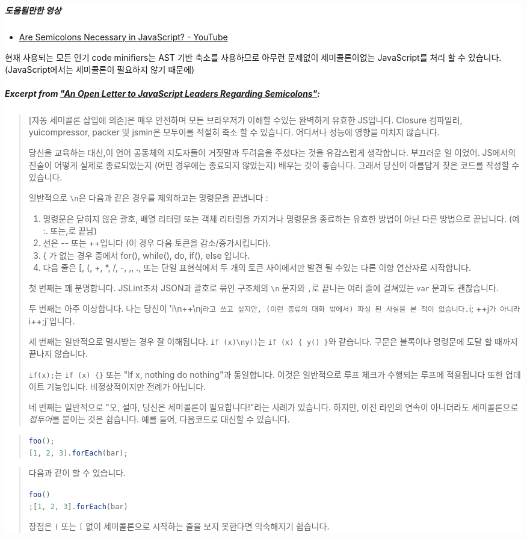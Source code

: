 ##### 도움될만한 영상

- [Are Semicolons Necessary in JavaScript? - YouTube][3]

현재 사용되는 모든 인기 code minifiers는 AST 기반 축소를 사용하므로 아무런 문제없이 세미콜론이없는 JavaScript를 처리 할 수 있습니다. (JavaScript에서는 세미콜론이 필요하지 않기 때문에)

##### Excerpt from _["An Open Letter to JavaScript Leaders Regarding Semicolons"][1]_:

> [자동 세미콜론 삽입에 의존]은 매우 안전하며 모든 브라우저가 이해할 수있는 완벽하게 유효한 JS입니다. Closure 컴파일러, yuicompressor, packer 및 jsmin은 모두이를 적절히 축소 할 수 있습니다. 어디서나 성능에 영향을 미치지 않습니다.
>
> 당신을 교육하는 대신,이 언어 공동체의 지도자들이 거짓말과 두려움을 주셨다는 것을 유감스럽게 생각합니다. 부끄러운 일 이었어. JS에서의 진술이 어떻게 실제로 종료되었는지 (어떤 경우에는 종료되지 않았는지) 배우는 것이 좋습니다. 그래서 당신이 아름답게 찾은 코드를 작성할 수 있습니다.
>
> 일반적으로 `\n`은 다음과 같은 경우를 제외하고는 명령문을 끝냅니다 :
>
> 1. 명령문은 닫히지 않은 괄호, 배열 리터럴 또는 객체 리터럴을 가지거나 명령문을 종료하는 유효한 방법이 아닌 다른 방법으로 끝납니다. (예 :. 또는,로 끝남)
> 2. 선은 -- 또는 ++입니다 (이 경우 다음 토큰을 감소/증가시킵니다).
> 3. { 가 없는 경우 중에서 for(), while(), do, if(), else 입니다.
> 4. 다음 줄은 [, (, +, \*, /, -, ,, ., 또는 단일 표현식에서 두 개의 토큰 사이에서만 발견 될 수있는 다른 이항 연산자로 시작합니다.
>
> 첫 번째는 꽤 분명합니다. JSLint조차 JSON과 괄호로 묶인 구조체의 `\n` 문자와 `,`로 끝나는 여러 줄에 걸쳐있는 `var` 문과도 괜찮습니다.
>
> 두 번째는 아주 이상합니다. 나는 당신이 'i\n++\nj`라고 쓰고 싶지만, (이런 종류의 대화 밖에서) 파싱 된 사실을 본 적이 없습니다.`i; ++j`가 아니라`i++;j`입니다.
>
> 세 번째는 일반적으로 멸시받는 경우 잘 이해됩니다. `if (x)\ny()`는 `if (x) { y() }`와 같습니다. 구문은 블록이나 명령문에 도달 할 때까지 끝나지 않습니다.
>
> `if(x);`는 `if (x) {}` 또는 "If x, nothing do nothing"과 동일합니다. 이것은 일반적으로 루프 체크가 수행되는 루프에 적용됩니다 또한 업데이트 기능입니다. 비정상적이지만 전례가 아닙니다.
>
> 네 번째는 일반적으로 "오, 설마, 당신은 세미콜론이 필요합니다!"라는 사례가 있습니다. 하지만, 이전 라인의 연속이 아니더라도 세미콜론으로 *접두어*를 붙이는 것은 쉽습니다. 예를 들어, 다음코드로 대신할 수 있습니다.


> ```js
> foo();
> [1, 2, 3].forEach(bar);
> ```


> 다음과 같이 할 수 있습니다.
>
> ```js
> foo()
> ;[1, 2, 3].forEach(bar)
> ```
>
> 장점은 `(` 또는 `[` 없이 세미콜론으로 시작하는 줄을 보지 못한다면 익숙해지기 쉽습니다.

[1]: http://blog.izs.me/post/2353458699/an-open-letter-to-javascript-leaders-regarding
[2]: http://inimino.org/~inimino/blog/javascript_semicolons
[3]: https://www.youtube.com/watch?v=gsfbh17Ax9I
